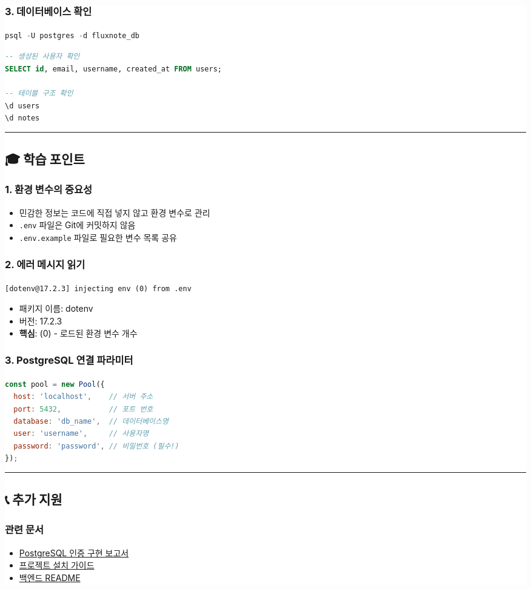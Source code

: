 ### 3. 데이터베이스 확인

```powershell
psql -U postgres -d fluxnote_db
```

```sql
-- 생성된 사용자 확인
SELECT id, email, username, created_at FROM users;

-- 테이블 구조 확인
\d users
\d notes
```

---

## 🎓 학습 포인트

### 1. 환경 변수의 중요성

- 민감한 정보는 코드에 직접 넣지 않고 환경 변수로 관리
- `.env` 파일은 Git에 커밋하지 않음
- `.env.example` 파일로 필요한 변수 목록 공유

### 2. 에러 메시지 읽기

```
[dotenv@17.2.3] injecting env (0) from .env
```
- 패키지 이름: dotenv
- 버전: 17.2.3
- **핵심**: (0) - 로드된 환경 변수 개수

### 3. PostgreSQL 연결 파라미터

```javascript
const pool = new Pool({
  host: 'localhost',    // 서버 주소
  port: 5432,           // 포트 번호
  database: 'db_name',  // 데이터베이스명
  user: 'username',     // 사용자명
  password: 'password', // 비밀번호 (필수!)
});
```

---

## 📞 추가 지원

### 관련 문서

- [PostgreSQL 인증 구현 보고서](./PostgreSQL-인증-구현-보고서.md)
- [프로젝트 설치 가이드](../INSTALLATION.md)
- [백엔드 README](../fluxnote-backend/README.md)
